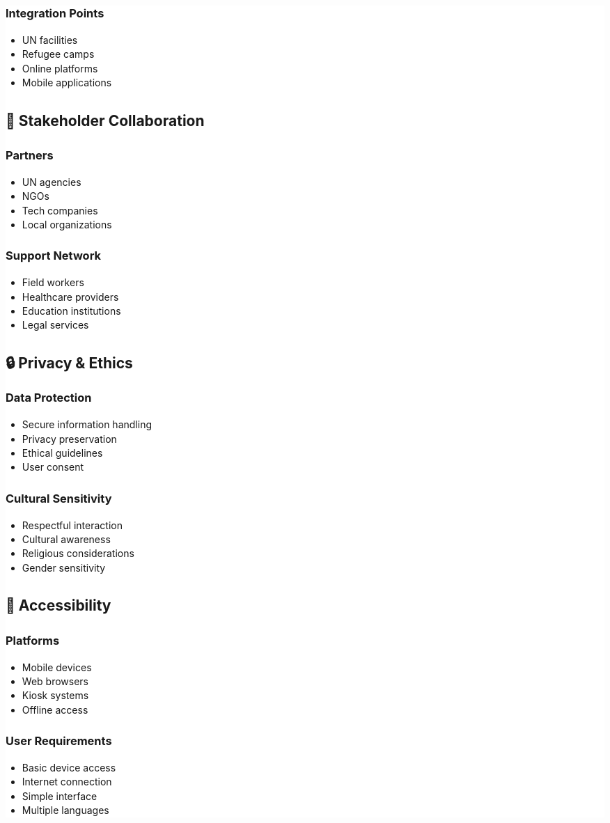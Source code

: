 ### Integration Points
- UN facilities
- Refugee camps
- Online platforms
- Mobile applications

## 🤝 Stakeholder Collaboration

### Partners
- UN agencies
- NGOs
- Tech companies
- Local organizations

### Support Network
- Field workers
- Healthcare providers
- Education institutions
- Legal services

## 🔒 Privacy & Ethics

### Data Protection
- Secure information handling
- Privacy preservation
- Ethical guidelines
- User consent

### Cultural Sensitivity
- Respectful interaction
- Cultural awareness
- Religious considerations
- Gender sensitivity

## 📱 Accessibility

### Platforms
- Mobile devices
- Web browsers
- Kiosk systems
- Offline access

### User Requirements
- Basic device access
- Internet connection
- Simple interface
- Multiple languages
